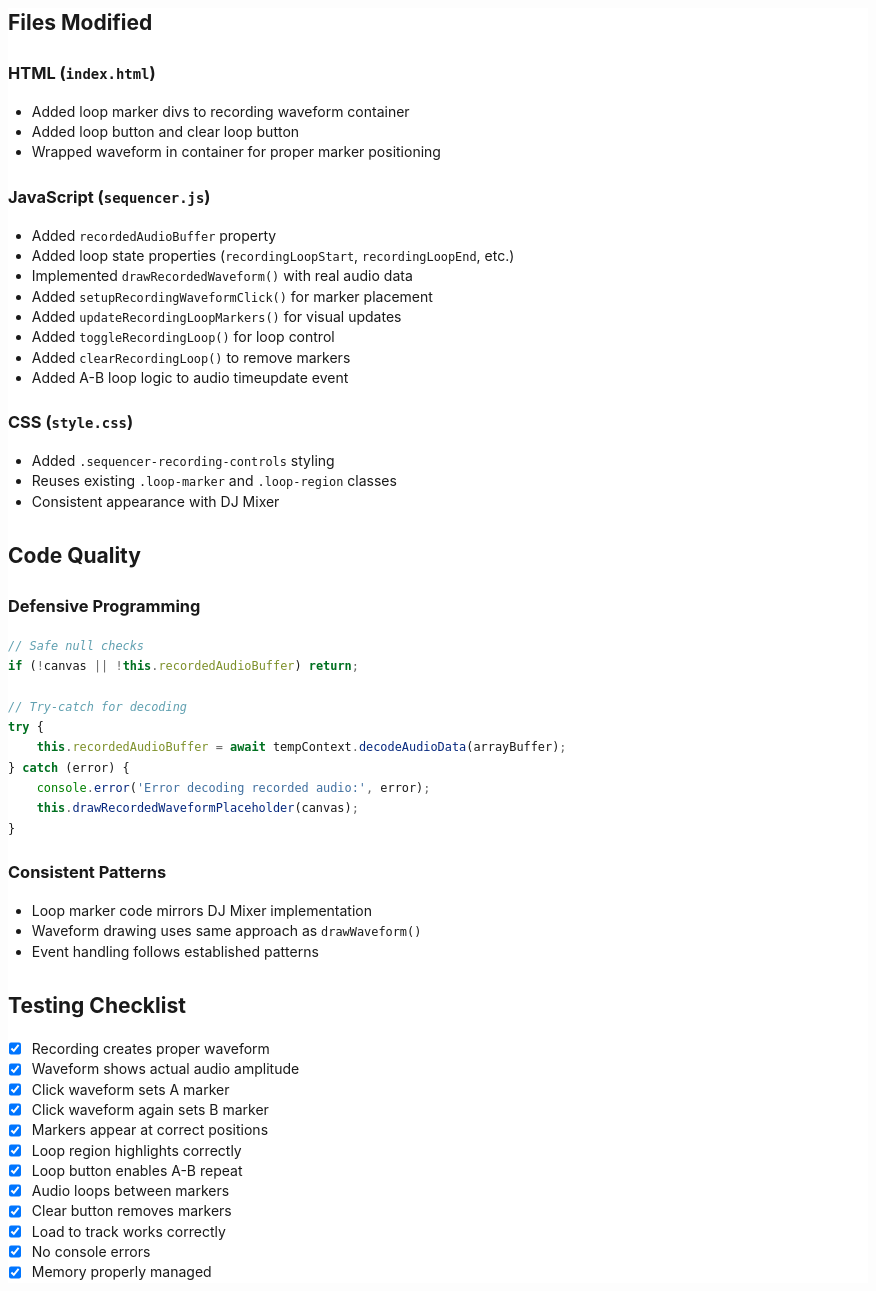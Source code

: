 ## Files Modified

### HTML (`index.html`)
- Added loop marker divs to recording waveform container
- Added loop button and clear loop button
- Wrapped waveform in container for proper marker positioning

### JavaScript (`sequencer.js`)
- Added `recordedAudioBuffer` property
- Added loop state properties (`recordingLoopStart`, `recordingLoopEnd`, etc.)
- Implemented `drawRecordedWaveform()` with real audio data
- Added `setupRecordingWaveformClick()` for marker placement
- Added `updateRecordingLoopMarkers()` for visual updates
- Added `toggleRecordingLoop()` for loop control
- Added `clearRecordingLoop()` to remove markers
- Added A-B loop logic to audio timeupdate event

### CSS (`style.css`)
- Added `.sequencer-recording-controls` styling
- Reuses existing `.loop-marker` and `.loop-region` classes
- Consistent appearance with DJ Mixer

## Code Quality

### Defensive Programming
```javascript
// Safe null checks
if (!canvas || !this.recordedAudioBuffer) return;

// Try-catch for decoding
try {
    this.recordedAudioBuffer = await tempContext.decodeAudioData(arrayBuffer);
} catch (error) {
    console.error('Error decoding recorded audio:', error);
    this.drawRecordedWaveformPlaceholder(canvas);
}
```

### Consistent Patterns
- Loop marker code mirrors DJ Mixer implementation
- Waveform drawing uses same approach as `drawWaveform()`
- Event handling follows established patterns

## Testing Checklist

- [x] Recording creates proper waveform
- [x] Waveform shows actual audio amplitude
- [x] Click waveform sets A marker
- [x] Click waveform again sets B marker
- [x] Markers appear at correct positions
- [x] Loop region highlights correctly
- [x] Loop button enables A-B repeat
- [x] Audio loops between markers
- [x] Clear button removes markers
- [x] Load to track works correctly
- [x] No console errors
- [x] Memory properly managed
